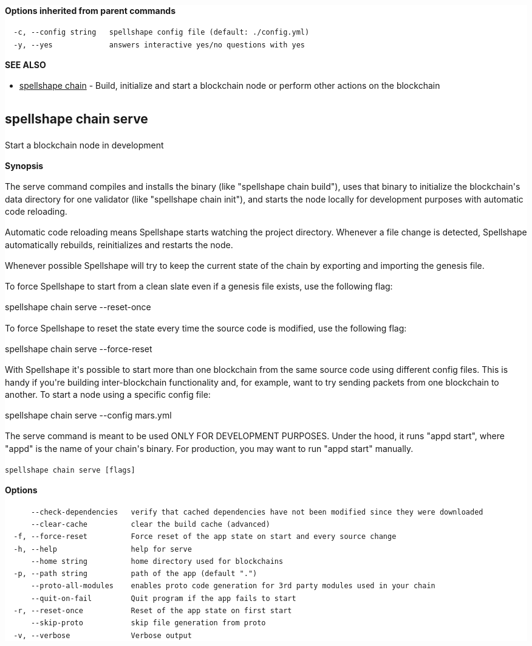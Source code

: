 **Options inherited from parent commands**

```
  -c, --config string   spellshape config file (default: ./config.yml)
  -y, --yes             answers interactive yes/no questions with yes
```

**SEE ALSO**

* [spellshape chain](#spellshape-chain)	 - Build, initialize and start a blockchain node or perform other actions on the blockchain


## spellshape chain serve

Start a blockchain node in development

**Synopsis**

The serve command compiles and installs the binary (like "spellshape chain build"),
uses that binary to initialize the blockchain's data directory for one validator
(like "spellshape chain init"), and starts the node locally for development purposes
with automatic code reloading.

Automatic code reloading means Spellshape starts watching the project directory.
Whenever a file change is detected, Spellshape automatically rebuilds, reinitializes
and restarts the node.

Whenever possible Spellshape will try to keep the current state of the chain by
exporting and importing the genesis file.

To force Spellshape to start from a clean slate even if a genesis file exists, use
the following flag:

  spellshape chain serve --reset-once

To force Spellshape to reset the state every time the source code is modified, use
the following flag:

  spellshape chain serve --force-reset

With Spellshape it's possible to start more than one blockchain from the same source
code using different config files. This is handy if you're building
inter-blockchain functionality and, for example, want to try sending packets
from one blockchain to another. To start a node using a specific config file:

  spellshape chain serve --config mars.yml

The serve command is meant to be used ONLY FOR DEVELOPMENT PURPOSES. Under the
hood, it runs "appd start", where "appd" is the name of your chain's binary. For
production, you may want to run "appd start" manually.


```
spellshape chain serve [flags]
```

**Options**

```
      --check-dependencies   verify that cached dependencies have not been modified since they were downloaded
      --clear-cache          clear the build cache (advanced)
  -f, --force-reset          Force reset of the app state on start and every source change
  -h, --help                 help for serve
      --home string          home directory used for blockchains
  -p, --path string          path of the app (default ".")
      --proto-all-modules    enables proto code generation for 3rd party modules used in your chain
      --quit-on-fail         Quit program if the app fails to start
  -r, --reset-once           Reset of the app state on first start
      --skip-proto           skip file generation from proto
  -v, --verbose              Verbose output
```
